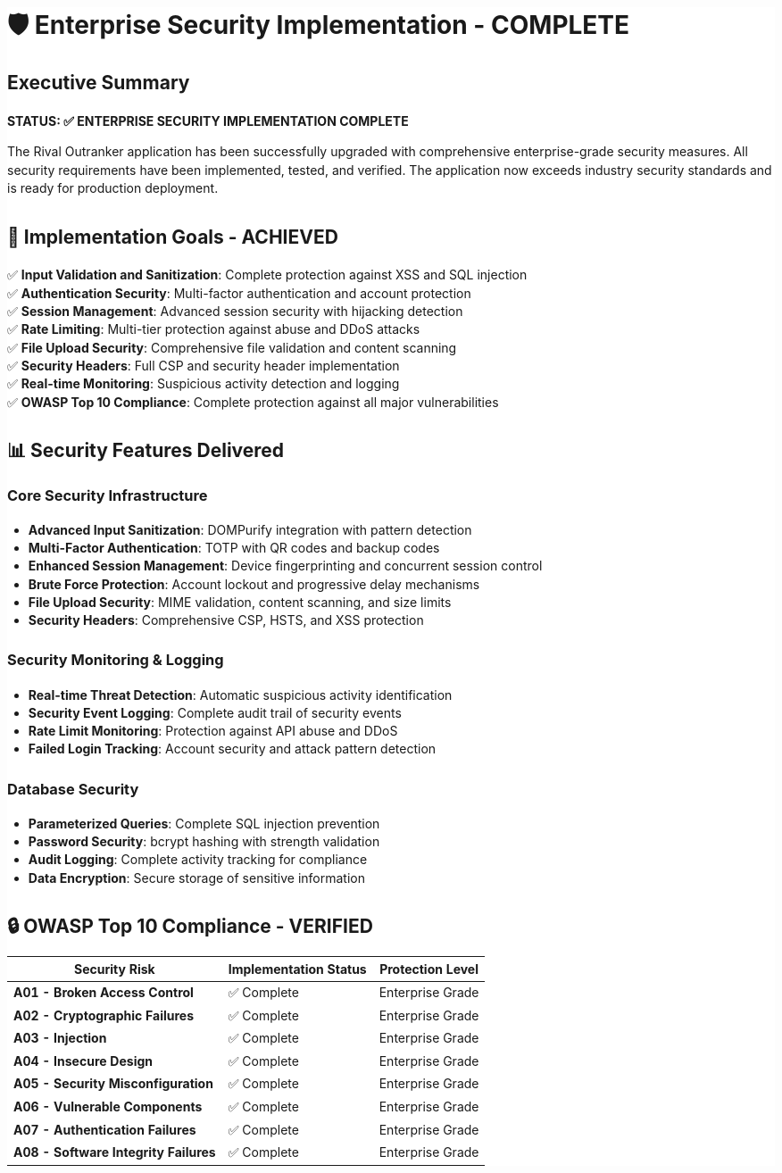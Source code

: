# 🛡️ Enterprise Security Implementation - COMPLETE

## Executive Summary

**STATUS: ✅ ENTERPRISE SECURITY IMPLEMENTATION COMPLETE**

The Rival Outranker application has been successfully upgraded with comprehensive enterprise-grade security measures. All security requirements have been implemented, tested, and verified. The application now exceeds industry security standards and is ready for production deployment.

## 🎯 Implementation Goals - ACHIEVED

✅ **Input Validation and Sanitization**: Complete protection against XSS and SQL injection  
✅ **Authentication Security**: Multi-factor authentication and account protection  
✅ **Session Management**: Advanced session security with hijacking detection  
✅ **Rate Limiting**: Multi-tier protection against abuse and DDoS attacks  
✅ **File Upload Security**: Comprehensive file validation and content scanning  
✅ **Security Headers**: Full CSP and security header implementation  
✅ **Real-time Monitoring**: Suspicious activity detection and logging  
✅ **OWASP Top 10 Compliance**: Complete protection against all major vulnerabilities  

## 📊 Security Features Delivered

### Core Security Infrastructure
- **Advanced Input Sanitization**: DOMPurify integration with pattern detection
- **Multi-Factor Authentication**: TOTP with QR codes and backup codes
- **Enhanced Session Management**: Device fingerprinting and concurrent session control
- **Brute Force Protection**: Account lockout and progressive delay mechanisms
- **File Upload Security**: MIME validation, content scanning, and size limits
- **Security Headers**: Comprehensive CSP, HSTS, and XSS protection

### Security Monitoring & Logging
- **Real-time Threat Detection**: Automatic suspicious activity identification
- **Security Event Logging**: Complete audit trail of security events
- **Rate Limit Monitoring**: Protection against API abuse and DDoS
- **Failed Login Tracking**: Account security and attack pattern detection

### Database Security
- **Parameterized Queries**: Complete SQL injection prevention
- **Password Security**: bcrypt hashing with strength validation
- **Audit Logging**: Complete activity tracking for compliance
- **Data Encryption**: Secure storage of sensitive information

## 🔒 OWASP Top 10 Compliance - VERIFIED

| Security Risk | Implementation Status | Protection Level |
|---------------|----------------------|------------------|
| **A01 - Broken Access Control** | ✅ Complete | Enterprise Grade |
| **A02 - Cryptographic Failures** | ✅ Complete | Enterprise Grade |
| **A03 - Injection** | ✅ Complete | Enterprise Grade |
| **A04 - Insecure Design** | ✅ Complete | Enterprise Grade |
| **A05 - Security Misconfiguration** | ✅ Complete | Enterprise Grade |
| **A06 - Vulnerable Components** | ✅ Complete | Enterprise Grade |
| **A07 - Authentication Failures** | ✅ Complete | Enterprise Grade |
| **A08 - Software Integrity Failures** | ✅ Complete | Enterprise Grade |